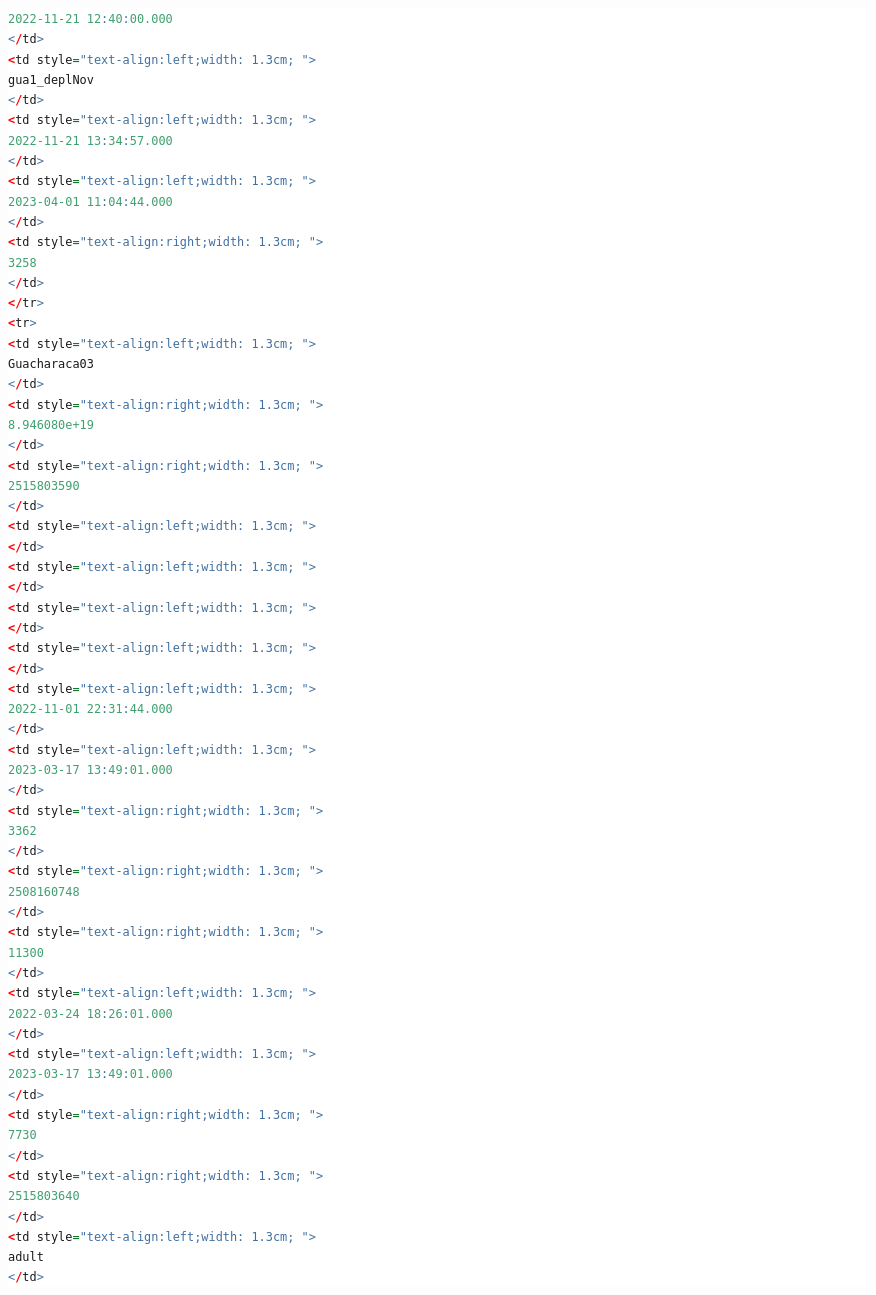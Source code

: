 ```r
2022-11-21 12:40:00.000
</td>
<td style="text-align:left;width: 1.3cm; ">
gua1_deplNov
</td>
<td style="text-align:left;width: 1.3cm; ">
2022-11-21 13:34:57.000
</td>
<td style="text-align:left;width: 1.3cm; ">
2023-04-01 11:04:44.000
</td>
<td style="text-align:right;width: 1.3cm; ">
3258
</td>
</tr>
<tr>
<td style="text-align:left;width: 1.3cm; ">
Guacharaca03
</td>
<td style="text-align:right;width: 1.3cm; ">
8.946080e+19
</td>
<td style="text-align:right;width: 1.3cm; ">
2515803590
</td>
<td style="text-align:left;width: 1.3cm; ">
</td>
<td style="text-align:left;width: 1.3cm; ">
</td>
<td style="text-align:left;width: 1.3cm; ">
</td>
<td style="text-align:left;width: 1.3cm; ">
</td>
<td style="text-align:left;width: 1.3cm; ">
2022-11-01 22:31:44.000
</td>
<td style="text-align:left;width: 1.3cm; ">
2023-03-17 13:49:01.000
</td>
<td style="text-align:right;width: 1.3cm; ">
3362
</td>
<td style="text-align:right;width: 1.3cm; ">
2508160748
</td>
<td style="text-align:right;width: 1.3cm; ">
11300
</td>
<td style="text-align:left;width: 1.3cm; ">
2022-03-24 18:26:01.000
</td>
<td style="text-align:left;width: 1.3cm; ">
2023-03-17 13:49:01.000
</td>
<td style="text-align:right;width: 1.3cm; ">
7730
</td>
<td style="text-align:right;width: 1.3cm; ">
2515803640
</td>
<td style="text-align:left;width: 1.3cm; ">
adult
</td>
```